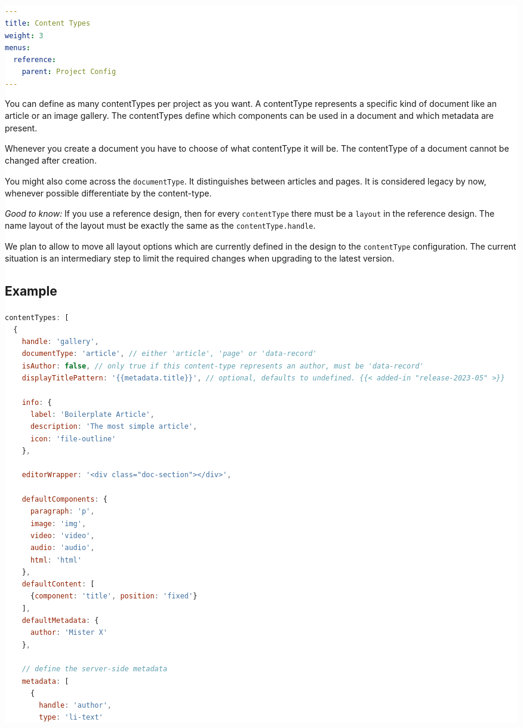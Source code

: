 ```yaml
---
title: Content Types
weight: 3
menus:
  reference:
    parent: Project Config
---
```


You can define as many contentTypes per project as you want. A contentType represents a specific kind of document like an article or an image gallery. The contentTypes define which components can be used in a document and which metadata are present.

Whenever you create a document you have to choose of what contentType it will be. The contentType of a document cannot be changed after creation.

You might also come across the `documentType`. It distinguishes between articles and pages. It is considered legacy by now, whenever possible differentiate by the content-type.

_Good to know:_ If you use a reference design, then for every `contentType` there must be a `layout` in the reference design. The name layout of the layout must be exactly the same as the `contentType.handle`.

We plan to allow to move all layout options which are currently defined in the design to the `contentType` configuration. The current situation is an intermediary step to limit the required changes when upgrading to the latest version.

## Example

```js
contentTypes: [
  {
    handle: 'gallery',
    documentType: 'article', // either 'article', 'page' or 'data-record'
    isAuthor: false, // only true if this content-type represents an author, must be 'data-record'
    displayTitlePattern: '{{metadata.title}}', // optional, defaults to undefined. {{< added-in "release-2023-05" >}}

    info: {
      label: 'Boilerplate Article',
      description: 'The most simple article',
      icon: 'file-outline'
    },

    editorWrapper: '<div class="doc-section"></div>',

    defaultComponents: {
      paragraph: 'p',
      image: 'img',
      video: 'video',
      audio: 'audio',
      html: 'html'
    },
    defaultContent: [
      {component: 'title', position: 'fixed'}
    ],
    defaultMetadata: {
      author: 'Mister X'
    },

    // define the server-side metadata
    metadata: [
      {
        handle: 'author',
        type: 'li-text'
```